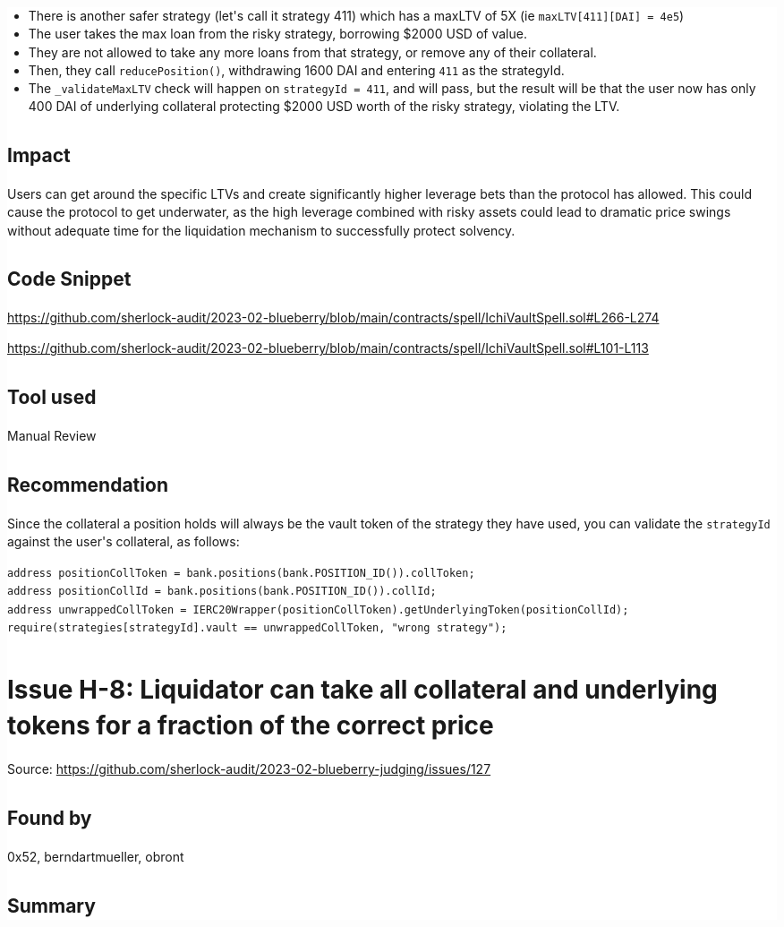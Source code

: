 - There is another safer strategy (let's call it strategy 411) which has a maxLTV of 5X (ie `maxLTV[411][DAI] = 4e5`)
- The user takes the max loan from the risky strategy, borrowing $2000 USD of value. 
- They are not allowed to take any more loans from that strategy, or remove any of their collateral.
- Then, they call `reducePosition()`, withdrawing 1600 DAI and entering `411` as the strategyId. 
- The `_validateMaxLTV` check will happen on `strategyId = 411`, and will pass, but the result will be that the user now has only 400 DAI of underlying collateral protecting $2000 USD worth of the risky strategy, violating the LTV.

## Impact

Users can get around the specific LTVs and create significantly higher leverage bets than the protocol has allowed. This could cause the protocol to get underwater, as the high leverage combined with risky assets could lead to dramatic price swings without adequate time for the liquidation mechanism to successfully protect solvency.

## Code Snippet

https://github.com/sherlock-audit/2023-02-blueberry/blob/main/contracts/spell/IchiVaultSpell.sol#L266-L274

https://github.com/sherlock-audit/2023-02-blueberry/blob/main/contracts/spell/IchiVaultSpell.sol#L101-L113

## Tool used

Manual Review

## Recommendation

Since the collateral a position holds will always be the vault token of the strategy they have used, you can validate the `strategyId` against the user's collateral, as follows:

```solidity
address positionCollToken = bank.positions(bank.POSITION_ID()).collToken;
address positionCollId = bank.positions(bank.POSITION_ID()).collId;
address unwrappedCollToken = IERC20Wrapper(positionCollToken).getUnderlyingToken(positionCollId);
require(strategies[strategyId].vault == unwrappedCollToken, "wrong strategy");
```

# Issue H-8: Liquidator can take all collateral and underlying tokens for a fraction of the correct price 

Source: https://github.com/sherlock-audit/2023-02-blueberry-judging/issues/127 

## Found by 
0x52, berndartmueller, obront

## Summary
